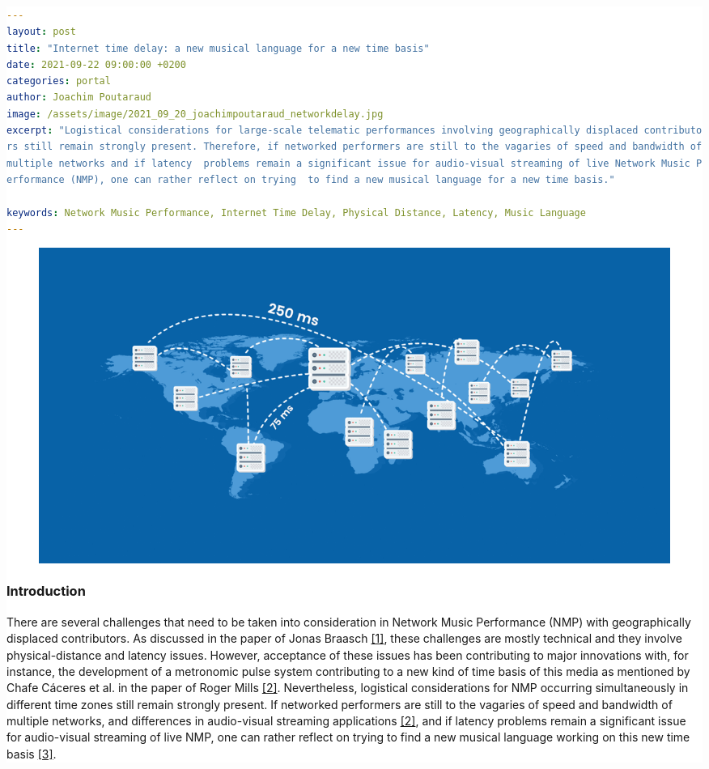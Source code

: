 ```yaml
---
layout: post
title: "Internet time delay: a new musical language for a new time basis"
date: 2021-09-22 09:00:00 +0200
categories: portal
author: Joachim Poutaraud
image: /assets/image/2021_09_20_joachimpoutaraud_networkdelay.jpg
excerpt: "Logistical considerations for large-scale telematic performances involving geographically displaced contributors still remain strongly present. Therefore, if networked performers are still to the vagaries of speed and bandwidth of multiple networks and if latency  problems remain a significant issue for audio-visual streaming of live Network Music Performance (NMP), one can rather reflect on trying  to find a new musical language for a new time basis."

keywords: Network Music Performance, Internet Time Delay, Physical Distance, Latency, Music Language
---
```


<figure>
  <img src="/assets/image/2021_09_20_joachimpoutaraud_networkdelay.jpg" alt="the misty jungle" width="100%" align="middle"/>
</figure>

### **Introduction**
There are several challenges that need to be taken into consideration in Network Music Performance (NMP) with geographically displaced contributors. As discussed in the paper of Jonas Braasch [[1]](#References), these challenges are mostly technical and they involve  physical-distance and latency issues. However, acceptance of these issues has been contributing to major innovations with, for instance, the development of a metronomic pulse system contributing to a new kind of time basis of this media as mentioned by Chafe Cáceres et al. in the paper of Roger Mills [[2]](#References). Nevertheless, logistical considerations for NMP occurring simultaneously in different time zones still remain strongly present. If networked performers are still to the vagaries of speed and bandwidth of multiple networks, and differences in audio-visual streaming applications [[2]](#References), and if latency problems remain a significant issue for audio-visual streaming of live NMP, one can rather reflect on trying to find a new musical language working on this new time basis [[3]](#References).
